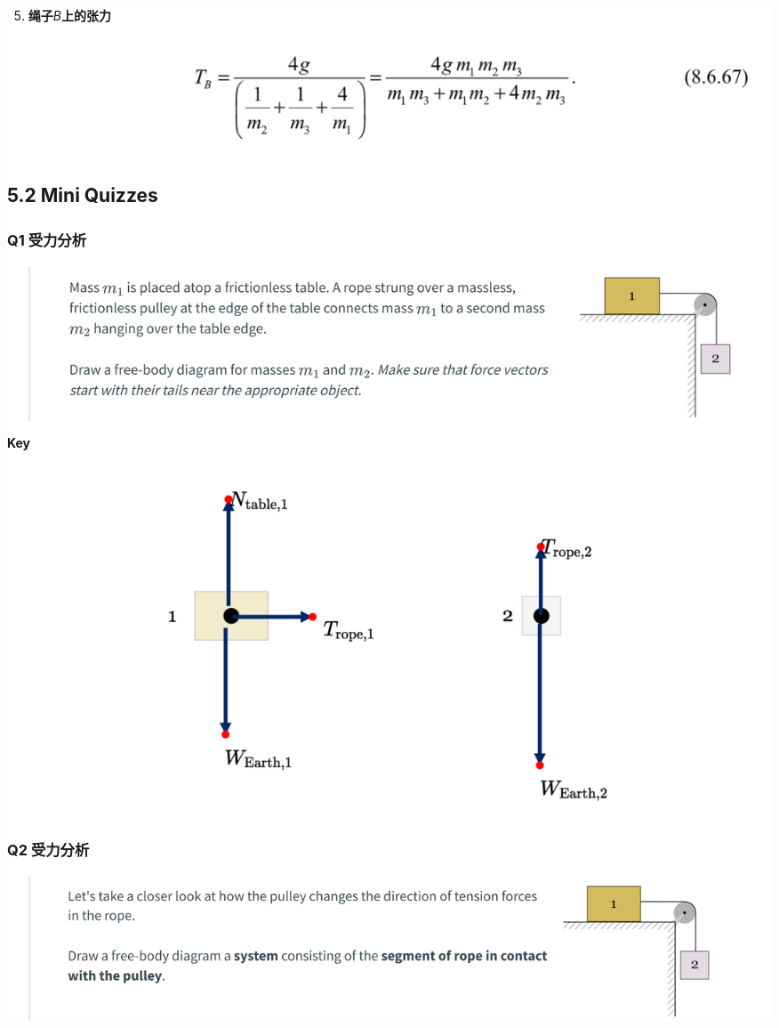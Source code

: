 5. **绳子**$B$**上的张力**

![image.png](Force_Law_and_Gravity.assets/20230302_2324171721.png)


## 5.2 Mini Quizzes
### Q1 受力分析
> ![image.png](Force_Law_and_Gravity.assets/20230302_2324174171.png)

**Key**![image.png](Force_Law_and_Gravity.assets/20230302_2324179800.png)


### Q2 受力分析
> ![image.png](Force_Law_and_Gravity.assets/20230302_2324179488.png)
